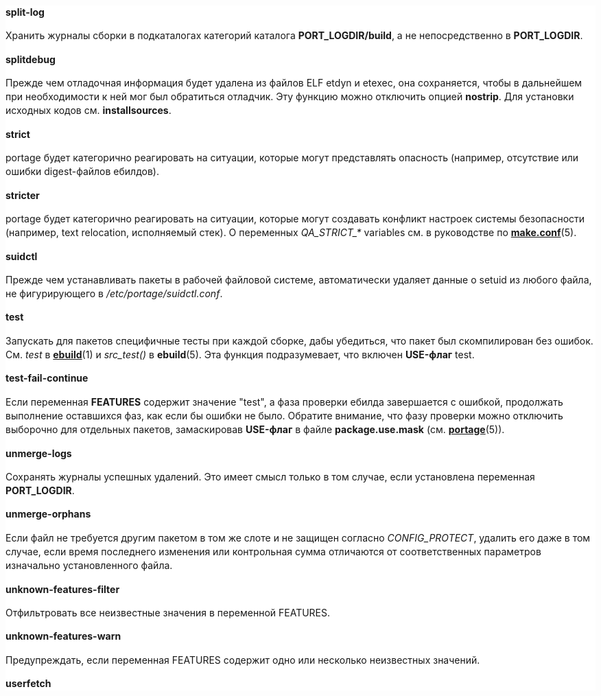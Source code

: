 **split-log**

Хранить журналы сборки в подкаталогах категорий каталога **PORT\_LOGDIR/build**, а не непосредственно в **PORT\_LOGDIR**.

**splitdebug**

Прежде чем отладочная информация будет удалена из файлов ELF etdyn и etexec, она сохраняется, чтобы в дальнейшем при необходимости к ней мог был обратиться отладчик. Эту функцию можно отключить опцией **nostrip**. Для установки исходных кодов см. **installsources**.

**strict**

portage будет категорично реагировать на ситуации, которые могут представлять опасность (например, отсутствие или ошибки digest-файлов ебилдов).

**stricter**

portage будет категорично реагировать на ситуации, которые могут создавать конфликт настроек системы безопасности (например, text relocation, исполняемый стек). О переменных _QA\_STRICT\_\*_ variables см. в руководстве по **[make.conf](.html)**(5).

**suidctl**

Прежде чем устанавливать пакеты в рабочей файловой системе, автоматически удаляет данные о setuid из любого файла, не фигурирующего в _/etc/portage/suidctl.conf_.

**test**

Запускать для пакетов специфичные тесты при каждой сборке, дабы убедиться, что пакет был скомпилирован без ошибок. См. _test_ в **[ebuild](ebuild.html)**(1) и _src\_test()_ в **ebuild**(5). Эта функция подразумевает, что включен **USE-флаг** test.

**test-fail-continue**

Если переменная **FEATURES** содержит значение "test", а фаза проверки ебилда завершается с ошибкой, продолжать выполнение оставшихся фаз, как если бы ошибки не было. Обратите внимание, что фазу проверки можно отключить выборочно для отдельных пакетов, замаскировав **USE-флаг** в файле **package.use.mask** (см. **[portage](.html)**(5)).

**unmerge-logs**

Сохранять журналы успешных удалений. Это имеет смысл только в том случае, если установлена переменная **PORT\_LOGDIR**.

**unmerge-orphans**

Если файл не требуется другим пакетом в том же слоте и не защищен согласно _CONFIG\_PROTECT_, удалить его даже в том случае, если время последнего изменения или контрольная сумма отличаются от соответственных параметров изначально установленного файла.

**unknown-features-filter**

Отфильтровать все неизвестные значения в переменной FEATURES.

**unknown-features-warn**

Предупреждать, если переменная FEATURES содержит одно или несколько неизвестных значений.

**userfetch**
